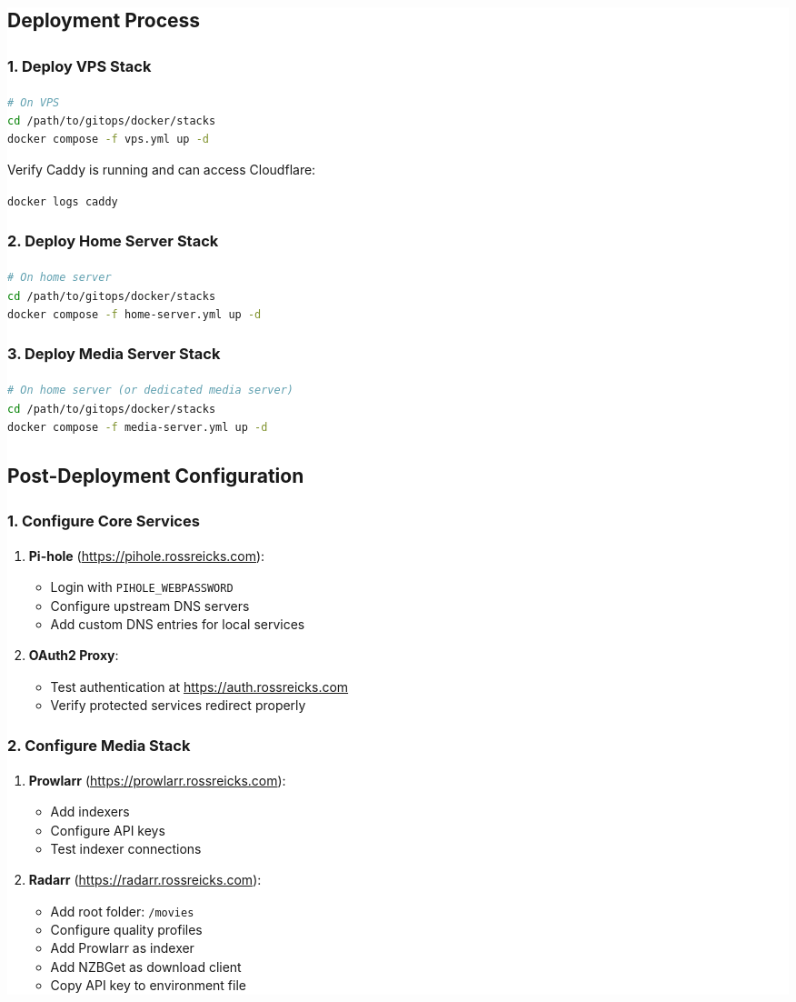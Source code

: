 ## Deployment Process

### 1. Deploy VPS Stack

```bash
# On VPS
cd /path/to/gitops/docker/stacks
docker compose -f vps.yml up -d
```

Verify Caddy is running and can access Cloudflare:
```bash
docker logs caddy
```

### 2. Deploy Home Server Stack

```bash
# On home server
cd /path/to/gitops/docker/stacks
docker compose -f home-server.yml up -d
```

### 3. Deploy Media Server Stack

```bash
# On home server (or dedicated media server)
cd /path/to/gitops/docker/stacks
docker compose -f media-server.yml up -d
```

## Post-Deployment Configuration

### 1. Configure Core Services

1. **Pi-hole** (https://pihole.rossreicks.com):
   - Login with `PIHOLE_WEBPASSWORD`
   - Configure upstream DNS servers
   - Add custom DNS entries for local services

2. **OAuth2 Proxy**:
   - Test authentication at https://auth.rossreicks.com
   - Verify protected services redirect properly

### 2. Configure Media Stack

1. **Prowlarr** (https://prowlarr.rossreicks.com):
   - Add indexers
   - Configure API keys
   - Test indexer connections

2. **Radarr** (https://radarr.rossreicks.com):
   - Add root folder: `/movies`
   - Configure quality profiles
   - Add Prowlarr as indexer
   - Add NZBGet as download client
   - Copy API key to environment file
